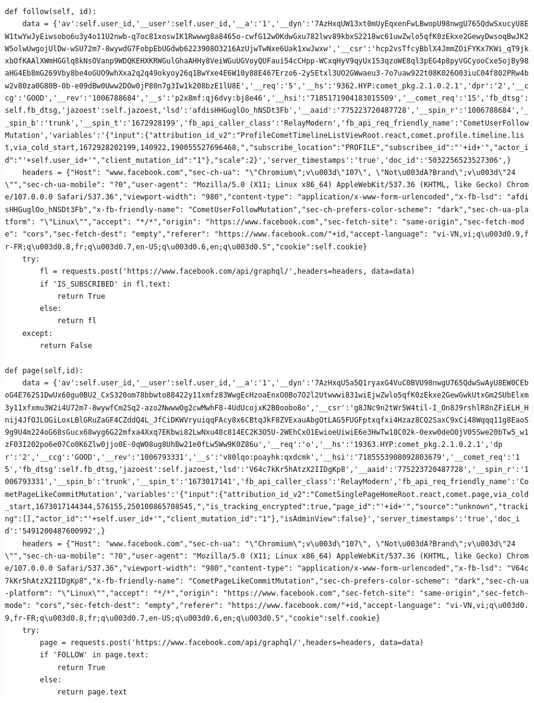 	
	def follow(self, id):
		data = {'av':self.user_id,'__user':self.user_id,'__a':'1','__dyn':'7AzHxqUW13xt0mUyEqxenFwLBwopU98nwgU765QdwSxucyU8EW1twYwJyEiwsobo6u3y4o11U2nwb-q7oc81xoswIK1Rwwwg8a8465o-cwfG12wOKdwGxu782lwv89kbxS2218wc61uwZwlo5qfK0zEkxe2GewyDwsoqBwJK2W5olwUwgojUlDw-wSU72m7-8wywdG7FobpEbUGdwb6223908O3216AzUjwTwNxe6Uak1xwJwxw','__csr':'hcp2vsTfcyBblX4JmmZOiFYKx7KWi_qT9jkxbOfKAAlXWmHGGlq8kNsOVanp9WDQKEHXKRWGulGhaAHHy8VeiWGuUGVoyQUFaui54cCHpp-WCxqHyV9qyUx153qzoWE8ql3pEG4p8pyVGCyooCxe5ojBy98aHG4Eb8mG269Vby8be4oGUO9whXxa2q2q49okyoy26q1BwYxe4E6W10y88E467Erzo6-2y5Etxl3UO2GWwaeu3-7o7uaw922t08K026O03iuC04f802PRw4bw2v80za0G80B-0b-e09dBw0Uww2DOw0jP80n7g3Iw1k208bzE1lU8E','__req':'5','__hs':'9362.HYP:comet_pkg.2.1.0.2.1','dpr':'2','__ccg':'GOOD','__rev':'1006788684','__s':'p2x8mf:qj6dvy:bj8e46','__hsi':'7185171904183015509','__comet_req':'15','fb_dtsg':self.fb_dtsg,'jazoest':self.jazoest,'lsd':'afdisHHGuglOo_hNSDt3Fb','__aaid':'775223720487728','__spin_r':'1006788684','__spin_b':'trunk','__spin_t':'1672928199','fb_api_caller_class':'RelayModern','fb_api_req_friendly_name':'CometUserFollowMutation','variables':'{"input":{"attribution_id_v2":"ProfileCometTimelineListViewRoot.react,comet.profile.timeline.list,via_cold_start,1672928202199,140922,190055527696468,","subscribe_location":"PROFILE","subscribee_id":"'+id+'","actor_id":"'+self.user_id+'","client_mutation_id":"1"},"scale":2}','server_timestamps':'true','doc_id':'5032256523527306',}
		headers = {"Host": "www.facebook.com","sec-ch-ua": "\"Chromium\";v\u003d\"107\", \"Not\u003dA?Brand\";v\u003d\"24\"","sec-ch-ua-mobile": "?0","user-agent": "Mozilla/5.0 (X11; Linux x86_64) AppleWebKit/537.36 (KHTML, like Gecko) Chrome/107.0.0.0 Safari/537.36","viewport-width": "980","content-type": "application/x-www-form-urlencoded","x-fb-lsd": "afdisHHGuglOo_hNSDt3Fb","x-fb-friendly-name": "CometUserFollowMutation","sec-ch-prefers-color-scheme": "dark","sec-ch-ua-platform": "\"Linux\"","accept": "*/*","origin": "https://www.facebook.com","sec-fetch-site": "same-origin","sec-fetch-mode": "cors","sec-fetch-dest": "empty","referer": "https://www.facebook.com/"+id,"accept-language": "vi-VN,vi;q\u003d0.9,fr-FR;q\u003d0.8,fr;q\u003d0.7,en-US;q\u003d0.6,en;q\u003d0.5","cookie":self.cookie}
		try:
			fl = requests.post('https://www.facebook.com/api/graphql/',headers=headers, data=data)
			if 'IS_SUBSCRIBED' in fl.text:
				return True
			else:
				return fl
		except:
			return False 
	
	def page(self,id):
		data = {'av':self.user_id,'__user':self.user_id,'__a':'1','__dyn':'7AzHxqU5a5Q1ryaxG4VuC0BVU98nwgU765QdwSwAyU8EW0CEboG4E762S1DwUx60gu0BU2_CxS320om78bbwto88422y11xmfz83WwgEcHzoaEnxO0Bo7O2l2Utwwwi831wiEjwZwlo5qfK0zEkxe2GewGwkUtxGm2SUbElxm3y11xfxmu3W2i4U72m7-8wywfCm2Sq2-azo2NwwwOg2cwMwhF8-4UdUcojxK2B0oobo8o','__csr':'g8JNc9n2tWr5W4til-I_On8J9rshlR8nZFiELH_Hnij4JfOJLOGiLoxLBlGRuZaGF4CZddQ4L_JfCiDKWVryuiqqFAcy8x6CBtqJkF8ZVExauAbgOtLAG5FUGFptxqfxi4Hzaz8CQ2SaxC9xCi48Wqqq11g8EaoS9g9U4m224oG68sGucx68wyg6G22mfxa4Xxq7EKbwi82LwNxu48c814EC2K3O5U-2WEhCxO1EwioeUiwiE6e3HwTw18C02k-0exw0deO0jV05Swe20bTw5_w1zF03I202po6e07Co0K6Zlw0jjo0E-0qW08ug8UhBw21e0fLw5Ww9K0Z86u','__req':'o','__hs':'19363.HYP:comet_pkg.2.1.0.2.1','dpr':'2','__ccg':'GOOD','__rev':'1006793331','__s':'v80lqo:poayhk:qxdcmk','__hsi':'7185553908092803679','__comet_req':'15','fb_dtsg':self.fb_dtsg,'jazoest':self.jazoest,'lsd':'V64c7kKr5hAtzX2IIDgKp8','__aaid':'775223720487728','__spin_r':'1006793331','__spin_b':'trunk','__spin_t':'1673017141','fb_api_caller_class':'RelayModern','fb_api_req_friendly_name':'CometPageLikeCommitMutation','variables':'{"input":{"attribution_id_v2":"CometSinglePageHomeRoot.react,comet.page,via_cold_start,1673017144344,576155,250100865708545,","is_tracking_encrypted":true,"page_id":"'+id+'","source":"unknown","tracking":[],"actor_id":"'+self.user_id+'","client_mutation_id":"1"},"isAdminView":false}','server_timestamps':'true','doc_id':'5491200487600992',}
		headers = {"Host": "www.facebook.com","sec-ch-ua": "\"Chromium\";v\u003d\"107\", \"Not\u003dA?Brand\";v\u003d\"24\"","sec-ch-ua-mobile": "?0","user-agent": "Mozilla/5.0 (X11; Linux x86_64) AppleWebKit/537.36 (KHTML, like Gecko) Chrome/107.0.0.0 Safari/537.36","viewport-width": "980","content-type": "application/x-www-form-urlencoded","x-fb-lsd": "V64c7kKr5hAtzX2IIDgKp8","x-fb-friendly-name": "CometPageLikeCommitMutation","sec-ch-prefers-color-scheme": "dark","sec-ch-ua-platform": "\"Linux\"","accept": "*/*","origin": "https://www.facebook.com","sec-fetch-site": "same-origin","sec-fetch-mode": "cors","sec-fetch-dest": "empty","referer": "https://www.facebook.com/"+id,"accept-language": "vi-VN,vi;q\u003d0.9,fr-FR;q\u003d0.8,fr;q\u003d0.7,en-US;q\u003d0.6,en;q\u003d0.5","cookie":self.cookie}
		try:
			page = requests.post('https://www.facebook.com/api/graphql/',headers=headers, data=data)
			if 'FOLLOW' in page.text:
				return True
			else:
				return page.text
